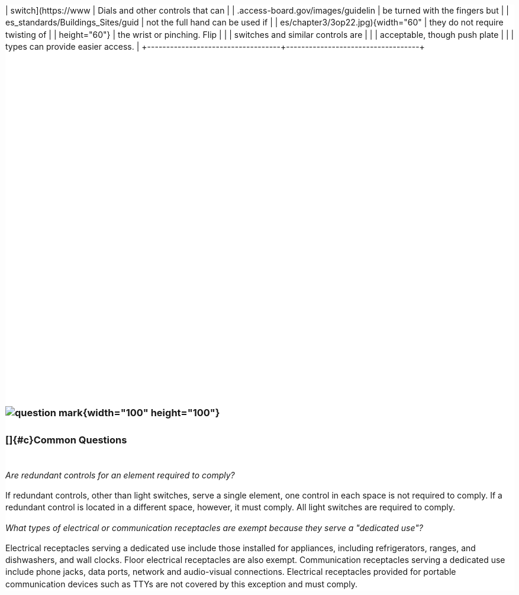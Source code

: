 | switch](https://www               | Dials and other controls that can |
| .access-board.gov/images/guidelin | be turned with the fingers but    |
| es_standards/Buildings_Sites/guid | not the full hand can be used if  |
| es/chapter3/3op22.jpg){width="60" | they do not require twisting of   |
| height="60"}                      | the wrist or pinching. Flip       |
|                                   | switches and similar controls are |
|                                   | acceptable, though push plate     |
|                                   | types can provide easier access.  |
+-----------------------------------+-----------------------------------+

 

 

 

 

 

 

 

 

 

 

 

 

 

 

###  

###  

### ![question mark](https://www.access-board.gov/images/guidelines_standards/Buildings_Sites/guides/ques.jpg){width="100" height="100"}

###  []{#c}Common Questions

\
*Are redundant controls for an element required to comply?*

If redundant controls, other than light switches, serve a single
element, one control in each space is not required to comply. If a
redundant control is located in a different space, however, it must
comply. All light switches are required to comply.

*What types of electrical or communication receptacles are exempt
because they serve a "dedicated use"?*

Electrical receptacles serving a dedicated use include those installed
for appliances, including refrigerators, ranges, and dishwashers, and
wall clocks. Floor electrical receptacles are also exempt. Communication
receptacles serving a dedicated use include phone jacks, data ports,
network and audio-visual connections. Electrical receptacles provided
for portable communication devices such as TTYs are not covered by this
exception and must comply.
